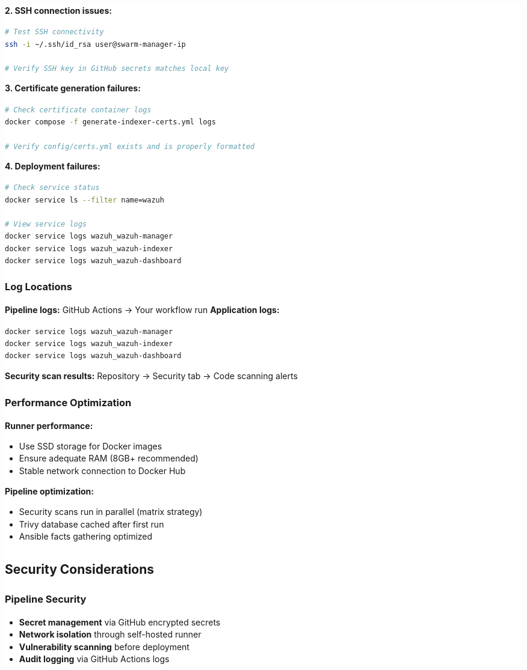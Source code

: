 **2. SSH connection issues:**
```bash
# Test SSH connectivity
ssh -i ~/.ssh/id_rsa user@swarm-manager-ip

# Verify SSH key in GitHub secrets matches local key
```

**3. Certificate generation failures:**
```bash
# Check certificate container logs
docker compose -f generate-indexer-certs.yml logs

# Verify config/certs.yml exists and is properly formatted
```

**4. Deployment failures:**
```bash
# Check service status
docker service ls --filter name=wazuh

# View service logs
docker service logs wazuh_wazuh-manager
docker service logs wazuh_wazuh-indexer
docker service logs wazuh_wazuh-dashboard
```

### Log Locations

**Pipeline logs:** GitHub Actions → Your workflow run
**Application logs:** 
```bash
docker service logs wazuh_wazuh-manager
docker service logs wazuh_wazuh-indexer  
docker service logs wazuh_wazuh-dashboard
```

**Security scan results:** Repository → Security tab → Code scanning alerts

### Performance Optimization

**Runner performance:**
- Use SSD storage for Docker images
- Ensure adequate RAM (8GB+ recommended)
- Stable network connection to Docker Hub

**Pipeline optimization:**
- Security scans run in parallel (matrix strategy)
- Trivy database cached after first run
- Ansible facts gathering optimized

## Security Considerations

### Pipeline Security
- **Secret management** via GitHub encrypted secrets
- **Network isolation** through self-hosted runner
- **Vulnerability scanning** before deployment
- **Audit logging** via GitHub Actions logs
